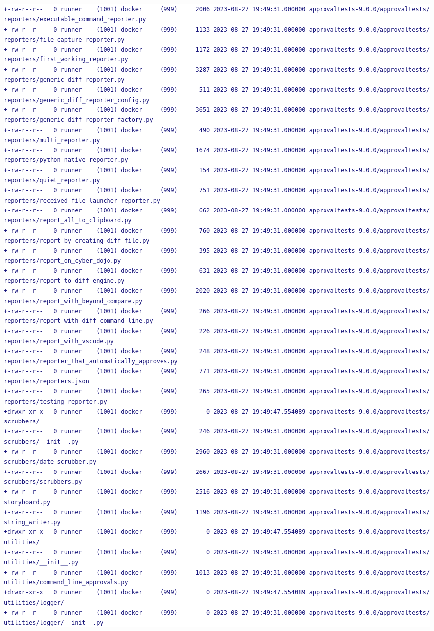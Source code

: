 ```diff
+-rw-r--r--   0 runner    (1001) docker     (999)     2006 2023-08-27 19:49:31.000000 approvaltests-9.0.0/approvaltests/reporters/executable_command_reporter.py
+-rw-r--r--   0 runner    (1001) docker     (999)     1133 2023-08-27 19:49:31.000000 approvaltests-9.0.0/approvaltests/reporters/file_capture_reporter.py
+-rw-r--r--   0 runner    (1001) docker     (999)     1172 2023-08-27 19:49:31.000000 approvaltests-9.0.0/approvaltests/reporters/first_working_reporter.py
+-rw-r--r--   0 runner    (1001) docker     (999)     3287 2023-08-27 19:49:31.000000 approvaltests-9.0.0/approvaltests/reporters/generic_diff_reporter.py
+-rw-r--r--   0 runner    (1001) docker     (999)      511 2023-08-27 19:49:31.000000 approvaltests-9.0.0/approvaltests/reporters/generic_diff_reporter_config.py
+-rw-r--r--   0 runner    (1001) docker     (999)     3651 2023-08-27 19:49:31.000000 approvaltests-9.0.0/approvaltests/reporters/generic_diff_reporter_factory.py
+-rw-r--r--   0 runner    (1001) docker     (999)      490 2023-08-27 19:49:31.000000 approvaltests-9.0.0/approvaltests/reporters/multi_reporter.py
+-rw-r--r--   0 runner    (1001) docker     (999)     1674 2023-08-27 19:49:31.000000 approvaltests-9.0.0/approvaltests/reporters/python_native_reporter.py
+-rw-r--r--   0 runner    (1001) docker     (999)      154 2023-08-27 19:49:31.000000 approvaltests-9.0.0/approvaltests/reporters/quiet_reporter.py
+-rw-r--r--   0 runner    (1001) docker     (999)      751 2023-08-27 19:49:31.000000 approvaltests-9.0.0/approvaltests/reporters/received_file_launcher_reporter.py
+-rw-r--r--   0 runner    (1001) docker     (999)      662 2023-08-27 19:49:31.000000 approvaltests-9.0.0/approvaltests/reporters/report_all_to_clipboard.py
+-rw-r--r--   0 runner    (1001) docker     (999)      760 2023-08-27 19:49:31.000000 approvaltests-9.0.0/approvaltests/reporters/report_by_creating_diff_file.py
+-rw-r--r--   0 runner    (1001) docker     (999)      395 2023-08-27 19:49:31.000000 approvaltests-9.0.0/approvaltests/reporters/report_on_cyber_dojo.py
+-rw-r--r--   0 runner    (1001) docker     (999)      631 2023-08-27 19:49:31.000000 approvaltests-9.0.0/approvaltests/reporters/report_to_diff_engine.py
+-rw-r--r--   0 runner    (1001) docker     (999)     2020 2023-08-27 19:49:31.000000 approvaltests-9.0.0/approvaltests/reporters/report_with_beyond_compare.py
+-rw-r--r--   0 runner    (1001) docker     (999)      266 2023-08-27 19:49:31.000000 approvaltests-9.0.0/approvaltests/reporters/report_with_diff_command_line.py
+-rw-r--r--   0 runner    (1001) docker     (999)      226 2023-08-27 19:49:31.000000 approvaltests-9.0.0/approvaltests/reporters/report_with_vscode.py
+-rw-r--r--   0 runner    (1001) docker     (999)      248 2023-08-27 19:49:31.000000 approvaltests-9.0.0/approvaltests/reporters/reporter_that_automatically_approves.py
+-rw-r--r--   0 runner    (1001) docker     (999)      771 2023-08-27 19:49:31.000000 approvaltests-9.0.0/approvaltests/reporters/reporters.json
+-rw-r--r--   0 runner    (1001) docker     (999)      265 2023-08-27 19:49:31.000000 approvaltests-9.0.0/approvaltests/reporters/testing_reporter.py
+drwxr-xr-x   0 runner    (1001) docker     (999)        0 2023-08-27 19:49:47.554089 approvaltests-9.0.0/approvaltests/scrubbers/
+-rw-r--r--   0 runner    (1001) docker     (999)      246 2023-08-27 19:49:31.000000 approvaltests-9.0.0/approvaltests/scrubbers/__init__.py
+-rw-r--r--   0 runner    (1001) docker     (999)     2960 2023-08-27 19:49:31.000000 approvaltests-9.0.0/approvaltests/scrubbers/date_scrubber.py
+-rw-r--r--   0 runner    (1001) docker     (999)     2667 2023-08-27 19:49:31.000000 approvaltests-9.0.0/approvaltests/scrubbers/scrubbers.py
+-rw-r--r--   0 runner    (1001) docker     (999)     2516 2023-08-27 19:49:31.000000 approvaltests-9.0.0/approvaltests/storyboard.py
+-rw-r--r--   0 runner    (1001) docker     (999)     1196 2023-08-27 19:49:31.000000 approvaltests-9.0.0/approvaltests/string_writer.py
+drwxr-xr-x   0 runner    (1001) docker     (999)        0 2023-08-27 19:49:47.554089 approvaltests-9.0.0/approvaltests/utilities/
+-rw-r--r--   0 runner    (1001) docker     (999)        0 2023-08-27 19:49:31.000000 approvaltests-9.0.0/approvaltests/utilities/__init__.py
+-rw-r--r--   0 runner    (1001) docker     (999)     1013 2023-08-27 19:49:31.000000 approvaltests-9.0.0/approvaltests/utilities/command_line_approvals.py
+drwxr-xr-x   0 runner    (1001) docker     (999)        0 2023-08-27 19:49:47.554089 approvaltests-9.0.0/approvaltests/utilities/logger/
+-rw-r--r--   0 runner    (1001) docker     (999)        0 2023-08-27 19:49:31.000000 approvaltests-9.0.0/approvaltests/utilities/logger/__init__.py
```